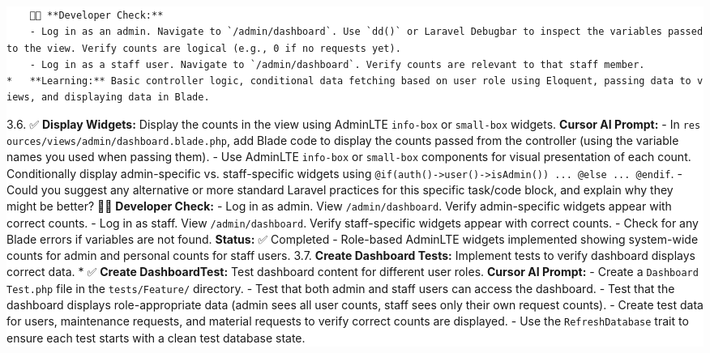         🧑‍💻 **Developer Check:**
        - Log in as an admin. Navigate to `/admin/dashboard`. Use `dd()` or Laravel Debugbar to inspect the variables passed to the view. Verify counts are logical (e.g., 0 if no requests yet).
        - Log in as a staff user. Navigate to `/admin/dashboard`. Verify counts are relevant to that staff member.
    *   **Learning:** Basic controller logic, conditional data fetching based on user role using Eloquent, passing data to views, and displaying data in Blade.
3.6.  ✅ **Display Widgets:** Display the counts in the view using AdminLTE `info-box` or `small-box` widgets.
    **Cursor AI Prompt:**
    - In `resources/views/admin/dashboard.blade.php`, add Blade code to display the counts passed from the controller (using the variable names you used when passing them).
    - Use AdminLTE `info-box` or `small-box` components for visual presentation of each count. Conditionally display admin-specific vs. staff-specific widgets using `@if(auth()->user()->isAdmin()) ... @else ... @endif`.
    - Could you suggest any alternative or more standard Laravel practices for this specific task/code block, and explain why they might be better?
    🧑‍💻 **Developer Check:**
    - Log in as admin. View `/admin/dashboard`. Verify admin-specific widgets appear with correct counts.
    - Log in as staff. View `/admin/dashboard`. Verify staff-specific widgets appear with correct counts.
    - Check for any Blade errors if variables are not found.
    **Status:** ✅ Completed - Role-based AdminLTE widgets implemented showing system-wide counts for admin and personal counts for staff users.
3.7.  **Create Dashboard Tests:** Implement tests to verify dashboard displays correct data.
    *   ✅ **Create DashboardTest:** Test dashboard content for different user roles.
        **Cursor AI Prompt:**
        - Create a `DashboardTest.php` file in the `tests/Feature/` directory.
        - Test that both admin and staff users can access the dashboard.
        - Test that the dashboard displays role-appropriate data (admin sees all user counts, staff sees only their own request counts).
        - Create test data for users, maintenance requests, and material requests to verify correct counts are displayed.
        - Use the `RefreshDatabase` trait to ensure each test starts with a clean test database state.

